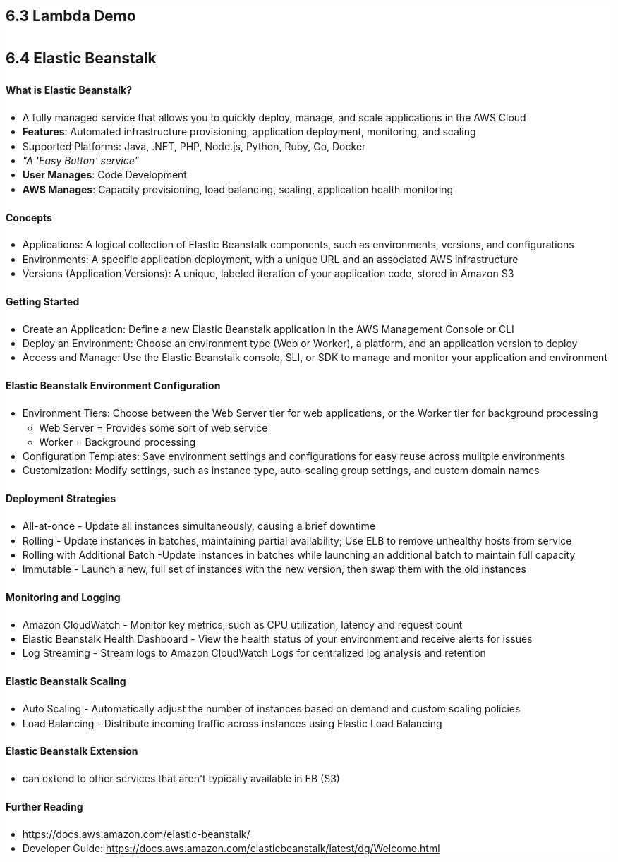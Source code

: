 ## 6.3 Lambda Demo

## 6.4 Elastic Beanstalk
#### What is Elastic Beanstalk?
- A fully managed service that allows you to quickly deploy, manage, and scale applications in the AWS Cloud
- **Features**: Automated infrastructure provisioning, application deployment, monitoring, and scaling
- Supported Platforms: Java, .NET, PHP, Node.js, Python, Ruby, Go, Docker
- *"A 'Easy Button' service"*
- **User Manages**: Code Development
- **AWS Manages**: Capacity provisioning, load balancing, scaling, application health monitoring
#### Concepts
- Applications: A logical collection of Elastic Beanstalk components, such as environments, versions, and configurations
- Environments: A specific application deployment, with a unique URL and an associated AWS infrastructure
- Versions (Application Versions): A unique, labeled iteration of your application code, stored in Amazon S3
#### Getting Started
- Create an Application: Define a new Elastic Beanstalk application in the AWS Management Console or CLI
- Deploy an Environment: Choose an environment type (Web or Worker), a platform, and an application version to deploy
- Access and Manage: Use the Elastic Beanstalk console, SLI, or SDK to manage and monitor your application and environment
#### Elastic Beanstalk Environment Configuration
- Environment Tiers: Choose between the Web Server tier for web applications, or the Worker tier for background processing
  - Web Server = Provides some sort of web service
  - Worker = Background processing
- Configuration Templates: Save environment settings and configurations for easy reuse across mulitple environments
- Customization: Modify settings, such as instance type, auto-scaling group settings, and custom domain names
#### Deployment Strategies
- All-at-once - Update all instances simultaneously, causing a brief downtime
- Rolling - Update instances in batches, maintaining partial availability; Use ELB to remove unhealthy hosts from service
- Rolling with Additional Batch -Update instances in batches while launching an additional batch to maintain full capacity
- Immutable - Launch a new, full set of instances with the new version, then swap them with the old instances
#### Monitoring and Logging
- Amazon CloudWatch - Monitor key metrics, such as CPU utilization, latency and request count
- Elastic Beanstalk Health Dashboard - View the health status of your environment and receive alerts for issues
- Log Streaming - Stream logs to Amazon CloudWatch Logs for centralized log analysis and retention
#### Elastic Beanstalk Scaling
- Auto Scaling - Automatically adjust the number of instances based on demand and custom scaling policies
- Load Balancing - Distribute incoming traffic across instances using Elastic Load Balancing
#### Elastic Beanstalk Extension
- can extend to other services that aren't typically available in EB (S3)
#### Further Reading
- https://docs.aws.amazon.com/elastic-beanstalk/
- Developer Guide: https://docs.aws.amazon.com/elasticbeanstalk/latest/dg/Welcome.html

